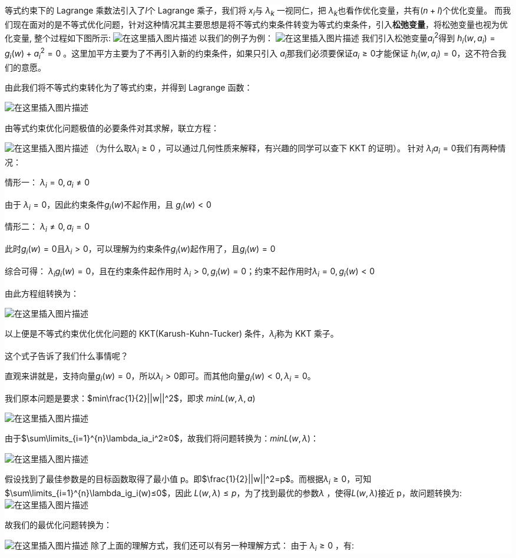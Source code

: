 等式约束下的 Lagrange 乘数法引入了$l$个 Lagrange 乘子，我们将 $x_i$与 $\lambda_k$ 一视同仁，把 $\lambda_k$也看作优化变量，共有$(n+l)$个优化变量。
而我们现在面对的是不等式优化问题，针对这种情况其主要思想是将不等式约束条件转变为等式约束条件，引入**松弛变量**，将松弛变量也视为优化变量, 整个过程如下图所示:
![在这里插入图片描述](https://img-blog.csdnimg.cn/20200629215119131.png?x-oss-process=image/watermark,type_ZmFuZ3poZW5naGVpdGk,shadow_10,text_aHR0cHM6Ly9ibG9nLmNzZG4ubmV0L2E3Mzg4Nzg3,size_16,color_FFFFFF,t_70#pic_center)
以我们的例子为例：
![在这里插入图片描述](https://img-blog.csdnimg.cn/20200629221315797.png#pic_center)
我们引入松弛变量$a_i^2$得到 $h_i(w,a_i)=g_i(w)+a_i^2=0$ 。这里加平方主要为了不再引入新的约束条件，如果只引入 $a_i$那我们必须要保证$a_i≥0$才能保证 $h_i(w,a_i)=0$，这不符合我们的意愿。

由此我们将不等式约束转化为了等式约束，并得到 Lagrange 函数：

![在这里插入图片描述](https://img-blog.csdnimg.cn/20200629221701794.png#pic_center)

由等式约束优化问题极值的必要条件对其求解，联立方程：

![在这里插入图片描述](https://img-blog.csdnimg.cn/20200629221755856.png?x-oss-process=image/watermark,type_ZmFuZ3poZW5naGVpdGk,shadow_10,text_aHR0cHM6Ly9ibG9nLmNzZG4ubmV0L2E3Mzg4Nzg3,size_16,color_FFFFFF,t_70#pic_center)
（为什么取$\lambda_i≥0$ ，可以通过几何性质来解释，有兴趣的同学可以查下 KKT 的证明）。
针对 $\lambda_ia_i=0$我们有两种情况：

情形一： $\lambda_i=0,a_i≠0$

由于 $\lambda_i=0$，因此约束条件$g_i(w)$不起作用，且 $g_i(w)<0$

情形二： $\lambda_i≠0,a_i=0$

此时$g_i(w)=0$且$\lambda_i>0$，可以理解为约束条件$g_i(w)$起作用了，且$g_i(w)=0$

综合可得： $\lambda_ig_i(w)=0$，且在约束条件起作用时 $\lambda_i>0,g_i(w)=0$；约束不起作用时$\lambda_i=0,g_i(w)<0$

由此方程组转换为：

![在这里插入图片描述](https://img-blog.csdnimg.cn/20200629222643107.png#pic_center)

以上便是不等式约束优化优化问题的 KKT(Karush-Kuhn-Tucker) 条件，$\lambda_i$称为 KKT 乘子。

这个式子告诉了我们什么事情呢？

直观来讲就是，支持向量$g_i(w)=0$，所以$\lambda_i>0$即可。而其他向量$g_i(w)<0,\lambda_i=0$。

我们原本问题是要求：$min\frac{1}{2}||w||^2$，即求 $minL(w,\lambda,a)$

![在这里插入图片描述](https://img-blog.csdnimg.cn/20200629223341788.png#pic_center)

由于$\sum\limits_{i=1}^{n}\lambda_ia_i^2≥0$，故我们将问题转换为：$minL(w, \lambda)$：

![在这里插入图片描述](https://img-blog.csdnimg.cn/20200629223628574.png#pic_center)

假设找到了最佳参数是的目标函数取得了最小值 p。即$\frac{1}{2}||w||^2=p$。而根据$\lambda_i≥0$，可知$\sum\limits_{i=1}^{n}\lambda_ig_i(w)≤0$，因此 $L(w, \lambda)≤p$，为了找到最优的参数$\lambda$ ，使得$L(w,\lambda)$接近 p，故问题转换为:
![在这里插入图片描述](https://img-blog.csdnimg.cn/2020062922431585.png#pic_center)

故我们的最优化问题转换为：

![在这里插入图片描述](https://img-blog.csdnimg.cn/20200629224344506.png#pic_center)
除了上面的理解方式，我们还可以有另一种理解方式： 由于 $\lambda_i≥0$ ，有:
